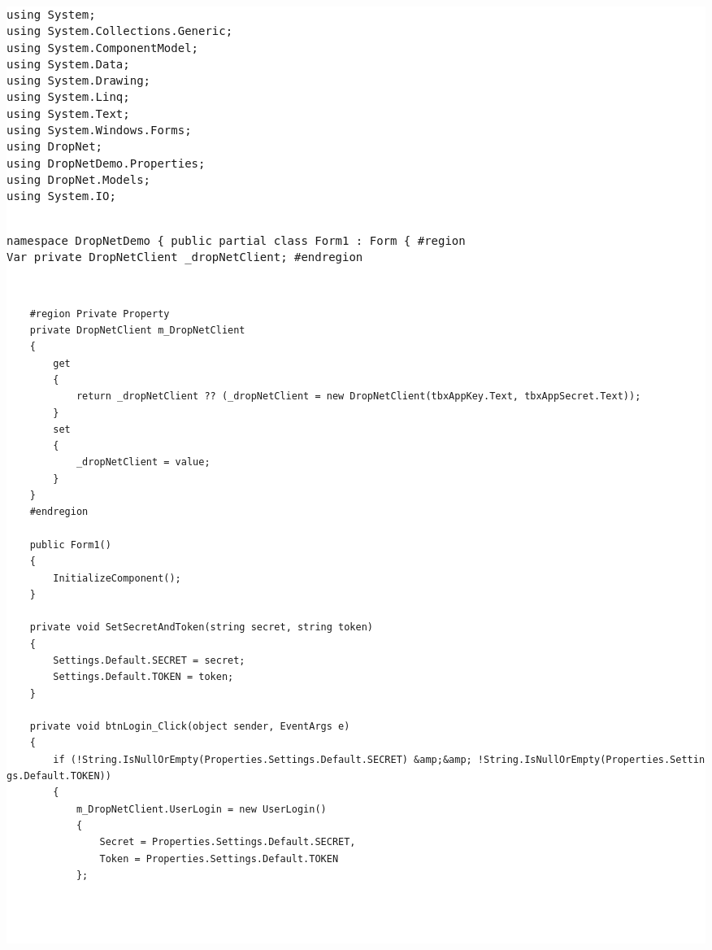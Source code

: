 <div style="padding-bottom: 0px; margin: 0px; padding-left: 0px; padding-right: 0px; display: inline; float: none; padding-top: 0px" id="scid:812469c5-0cb0-4c63-8c15-c81123a09de7:6f2afa39-99e0-4167-9fcf-229ced5244dd" class="wlWriterSmartContent"><pre name="code" class="c">using System;
using System.Collections.Generic;
using System.ComponentModel;
using System.Data;
using System.Drawing;
using System.Linq;
using System.Text;
using System.Windows.Forms;
using DropNet;
using DropNetDemo.Properties;
using DropNet.Models;
using System.IO;

namespace DropNetDemo
{
	public partial class Form1 : Form
	{
		#region Var
		private DropNetClient _dropNetClient;
		#endregion

		#region Private Property
		private DropNetClient m_DropNetClient
		{
			get
			{
				return _dropNetClient ?? (_dropNetClient = new DropNetClient(tbxAppKey.Text, tbxAppSecret.Text));
			}
			set
			{
				_dropNetClient = value;
			}
		}
		#endregion

		public Form1()
		{
			InitializeComponent();
		}

		private void SetSecretAndToken(string secret, string token)
		{
			Settings.Default.SECRET = secret;
			Settings.Default.TOKEN = token;
		}

		private void btnLogin_Click(object sender, EventArgs e)
		{
			if (!String.IsNullOrEmpty(Properties.Settings.Default.SECRET) &amp;&amp; !String.IsNullOrEmpty(Properties.Settings.Default.TOKEN))
			{
				m_DropNetClient.UserLogin = new UserLogin()
				{
					Secret = Properties.Settings.Default.SECRET,
					Token = Properties.Settings.Default.TOKEN
				};

